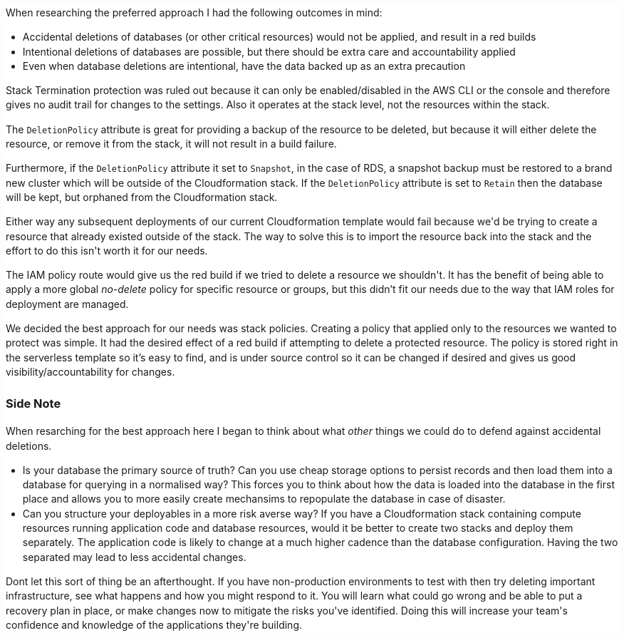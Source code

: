 When researching the preferred approach I had the following outcomes in mind:

* Accidental deletions of databases (or other critical resources) would not be applied, and result in a red builds
* Intentional deletions of databases are possible, but there should be extra care and accountability applied
* Even when database deletions are intentional, have the data backed up as an extra precaution

Stack Termination protection was ruled out because it can only be enabled/disabled in the AWS CLI or the console and therefore gives no audit trail for changes to the settings. Also it operates at the stack level, not the resources within the stack. 

The `DeletionPolicy` attribute is great for providing a backup of the resource to be deleted, but because it will either delete the resource, or remove it from the stack, it will not result in a build failure.  

Furthermore, if the `DeletionPolicy` attribute it set to `Snapshot`, in the case of RDS, a snapshot backup must be restored to a brand new cluster which will be outside of the Cloudformation stack. If the `DeletionPolicy` attribute is set to `Retain` then the database will be kept, but orphaned from the Cloudformation stack.

Either way any subsequent deployments of our current Cloudformation template would fail because we'd be trying to create a resource that already existed outside of the stack. The way to solve this is to import the resource back into the stack and the effort to do this isn't worth it for our needs.

The IAM policy route would give us the red build if we tried to delete a resource we shouldn't. It has the benefit of being able to apply a more global _no-delete_ policy for specific resource or groups, but this didn’t fit our needs due to the way that IAM roles for deployment are managed.  

We decided the best approach for our needs was stack policies. Creating a policy that applied only to the resources we wanted to protect was simple. It had the desired effect of a red build if attempting to delete a protected resource. The policy is stored right in the serverless template so it’s easy to find, and is under source control so it can be changed if desired and gives us good visibility/accountability for changes. 

### Side Note

When resarching for the best approach here I began to think about what _other_ things we could do to defend against accidental deletions. 

* Is your database the primary source of truth? Can you use cheap storage options to persist records and then load them into a database for querying in a normalised way? This forces you to think about how the data is loaded into the database in the first place and allows you to more easily create mechansims to repopulate the database in case of disaster. 
* Can you structure your deployables in a more risk averse way? If you have a Cloudformation stack containing compute resources running application code and database resources, would it be better to create two stacks and deploy them separately. The application code is likely to change at a much higher cadence than the database configuration. Having the two separated may lead to less accidental changes.

Dont let this sort of thing be an afterthought. If you have non-production environments to test with then try deleting important infrastructure, see what happens and how you might respond to it. You will learn what could go wrong and be able to put a recovery plan in place, or make changes now to mitigate the risks you've identified. Doing this will increase your team's confidence and knowledge of the applications they're building.
